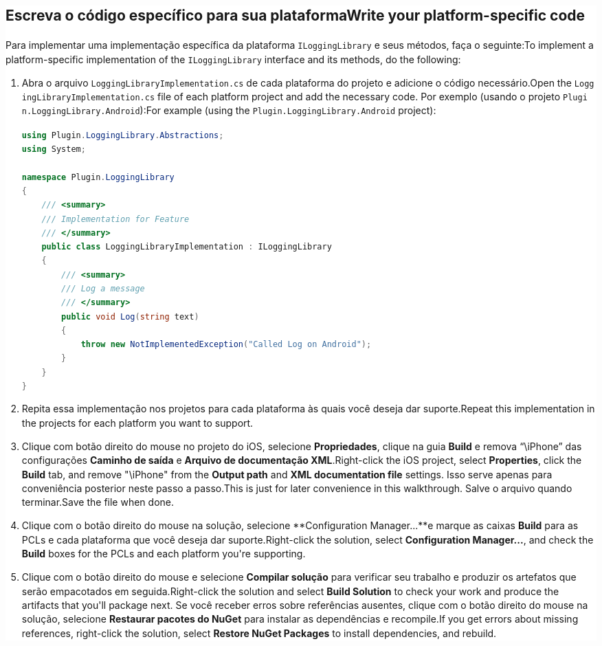 ## <a name="write-your-platform-specific-code"></a><span data-ttu-id="cce5a-136">Escreva o código específico para sua plataforma</span><span class="sxs-lookup"><span data-stu-id="cce5a-136">Write your platform-specific code</span></span>

<span data-ttu-id="cce5a-137">Para implementar uma implementação específica da plataforma `ILoggingLibrary` e seus métodos, faça o seguinte:</span><span class="sxs-lookup"><span data-stu-id="cce5a-137">To implement a platform-specific implementation of the `ILoggingLibrary` interface and its methods, do the following:</span></span>

1. <span data-ttu-id="cce5a-138">Abra o arquivo `LoggingLibraryImplementation.cs` de cada plataforma do projeto e adicione o código necessário.</span><span class="sxs-lookup"><span data-stu-id="cce5a-138">Open the `LoggingLibraryImplementation.cs` file of each platform project and add the necessary code.</span></span> <span data-ttu-id="cce5a-139">Por exemplo (usando o projeto `Plugin.LoggingLibrary.Android`):</span><span class="sxs-lookup"><span data-stu-id="cce5a-139">For example (using the `Plugin.LoggingLibrary.Android` project):</span></span>

    ```cs
    using Plugin.LoggingLibrary.Abstractions;
    using System;

    namespace Plugin.LoggingLibrary
    {
        /// <summary>
        /// Implementation for Feature
        /// </summary>
        public class LoggingLibraryImplementation : ILoggingLibrary
        {
            /// <summary>
            /// Log a message
            /// </summary>
            public void Log(string text)
            {
                throw new NotImplementedException("Called Log on Android");
            }
        }
    }
    ```

1. <span data-ttu-id="cce5a-140">Repita essa implementação nos projetos para cada plataforma às quais você deseja dar suporte.</span><span class="sxs-lookup"><span data-stu-id="cce5a-140">Repeat this implementation in the projects for each platform you want to support.</span></span>
1. <span data-ttu-id="cce5a-141">Clique com botão direito do mouse no projeto do iOS, selecione **Propriedades**, clique na guia **Build** e remova “\iPhone” das configurações **Caminho de saída** e **Arquivo de documentação XML**.</span><span class="sxs-lookup"><span data-stu-id="cce5a-141">Right-click the iOS project, select **Properties**, click the **Build** tab, and remove "\iPhone" from the **Output path** and **XML documentation file** settings.</span></span> <span data-ttu-id="cce5a-142">Isso serve apenas para conveniência posterior neste passo a passo.</span><span class="sxs-lookup"><span data-stu-id="cce5a-142">This is just for later convenience in this walkthrough.</span></span> <span data-ttu-id="cce5a-143">Salve o arquivo quando terminar.</span><span class="sxs-lookup"><span data-stu-id="cce5a-143">Save the file when done.</span></span>
1. <span data-ttu-id="cce5a-144">Clique com o botão direito do mouse na solução, selecione **Configuration Manager...**e marque as caixas **Build** para as PCLs e cada plataforma que você deseja dar suporte.</span><span class="sxs-lookup"><span data-stu-id="cce5a-144">Right-click the solution, select **Configuration Manager...**, and check the **Build** boxes for the PCLs and each platform you're supporting.</span></span>
1. <span data-ttu-id="cce5a-145">Clique com o botão direito do mouse e selecione **Compilar solução** para verificar seu trabalho e produzir os artefatos que serão empacotados em seguida.</span><span class="sxs-lookup"><span data-stu-id="cce5a-145">Right-click the solution and select **Build Solution** to check your work and produce the artifacts that you'll package next.</span></span> <span data-ttu-id="cce5a-146">Se você receber erros sobre referências ausentes, clique com o botão direito do mouse na solução, selecione **Restaurar pacotes do NuGet** para instalar as dependências e recompile.</span><span class="sxs-lookup"><span data-stu-id="cce5a-146">If you get errors about missing references, right-click the solution, select **Restore NuGet Packages** to install dependencies, and rebuild.</span></span>